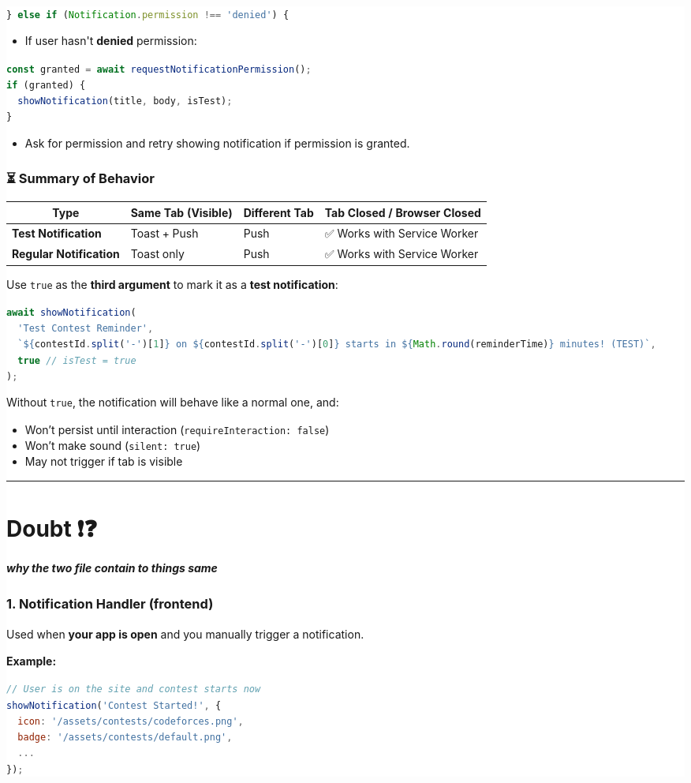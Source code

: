 ```js
} else if (Notification.permission !== 'denied') {
```
- If user hasn't **denied** permission:
    

```js
const granted = await requestNotificationPermission();
if (granted) {
  showNotification(title, body, isTest);
}
```
- Ask for permission and retry showing notification if permission is granted.
    
### ⏳ Summary of Behavior

| Type                     | Same Tab (Visible) | Different Tab | Tab Closed / Browser Closed |
| ------------------------ | ------------------ | ------------- | --------------------------- |
| **Test Notification**    | Toast + Push       | Push          | ✅ Works with Service Worker |
| **Regular Notification** | Toast only         | Push          | ✅ Works with Service Worker |

Use `true` as the **third argument** to mark it as a **test notification**:
```js
await showNotification(
  'Test Contest Reminder',
  `${contestId.split('-')[1]} on ${contestId.split('-')[0]} starts in ${Math.round(reminderTime)} minutes! (TEST)`,
  true // isTest = true
);
```
Without `true`, the notification will behave like a normal one, and:
- Won’t persist until interaction (`requireInteraction: false`)
- Won’t make sound (`silent: true`)
- May not trigger if tab is visible

---

# Doubt ❗❓

##### why the two file contain to things same

### 1. **Notification Handler (frontend)**

Used when **your app is open** and you manually trigger a notification.

**Example:**

```js
// User is on the site and contest starts now
showNotification('Contest Started!', {
  icon: '/assets/contests/codeforces.png',
  badge: '/assets/contests/default.png',
  ...
});
```


  [`notifications.${contestId}`]: deleteField()